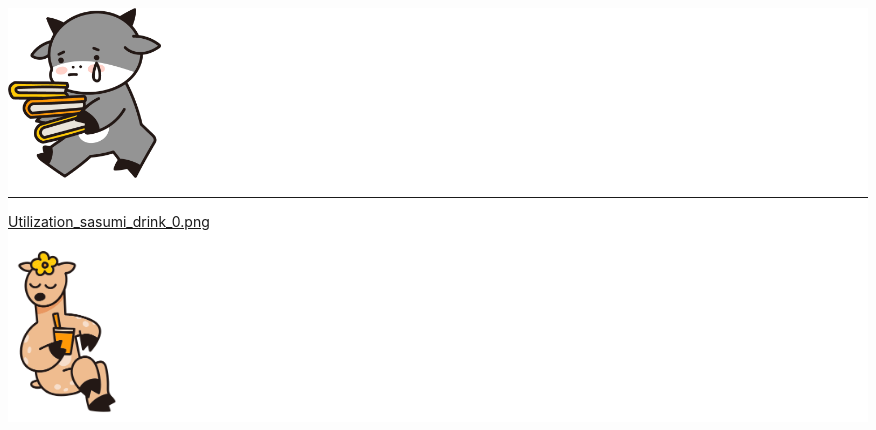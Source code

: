 <img src="./Utilization_hugyu_sad_1.png" height="170">

---

[Utilization_sasumi_drink_0.png](./Utilization_sasumi_drink_0.png)

<img src="./Utilization_sasumi_drink_0.png" height="170">
